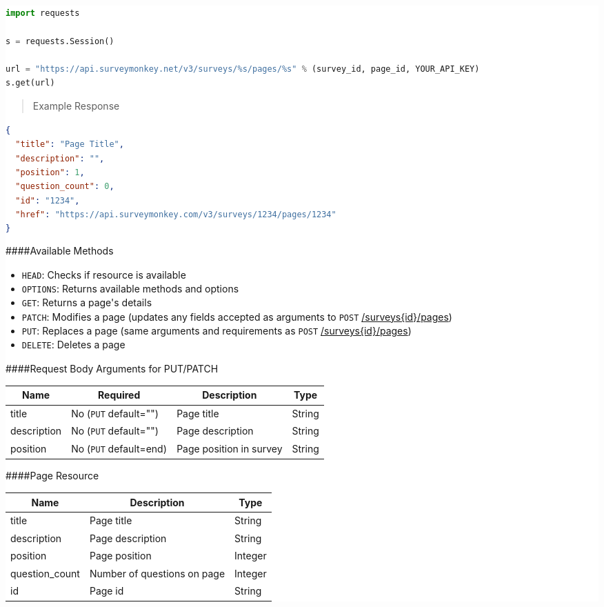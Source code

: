 ```python
import requests

s = requests.Session()

url = "https://api.surveymonkey.net/v3/surveys/%s/pages/%s" % (survey_id, page_id, YOUR_API_KEY)
s.get(url)
```

>Example Response

```json
{
  "title": "Page Title",
  "description": "",
  "position": 1,
  "question_count": 0,
  "id": "1234",
  "href": "https://api.surveymonkey.com/v3/surveys/1234/pages/1234"
}
```

####Available Methods

 * `HEAD`: Checks if resource is available
 * `OPTIONS`: Returns available methods and options
 * `GET`: Returns a page's details
 * `PATCH`: Modifies a page (updates any fields accepted as arguments to `POST` [/surveys{id}/pages](#surveys-id-pages))
 * `PUT`: Replaces a page (same arguments and requirements as `POST` [/surveys{id}/pages](#surveys-id-pages))
 * `DELETE`: Deletes a page

####Request Body Arguments for PUT/PATCH

Name | Required |Description | Type
------- | ------- | ------- | -------
title  | No (`PUT` default="") |Page title | String
description | No (`PUT` default="") | Page description | String
position | No (`PUT` default=end) | Page position in survey | String

####Page Resource

Name | Description | Type
------- | ------- | -------
title | Page title | String
description | Page description | String
position | Page position | Integer
question_count | Number of questions on page | Integer
id | Page id | String


